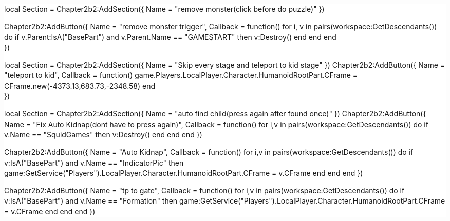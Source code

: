 
local Section = Chapter2b2:AddSection({
	Name = "remove monster(click before do puzzle)"
})

Chapter2b2:AddButton({
	Name = "remove monster trigger",
	Callback = function()
		for i, v in pairs(workspace:GetDescendants()) do
            if v.Parent:IsA("BasePart") and v.Parent.Name == "GAMESTART" then
                v:Destroy()
            end
        end
	end    
})

local Section = Chapter2b2:AddSection({
	Name = "Skip every stage and teleport to kid stage"
})
Chapter2b2:AddButton({
	Name = "teleport to kid",
	Callback = function()
		game.Players.LocalPlayer.Character.HumanoidRootPart.CFrame = CFrame.new(-4373.13,683.73,-2348.58)
	end    
})

local Section = Chapter2b2:AddSection({
	Name = "auto find child(press again after found once)"
})
Chapter2b2:AddButton({
    Name = "Fix Auto Kidnap(dont have to press again)",
    Callback = function()
    	for i,v in pairs(workspace:GetDescendants()) do
  		if v.Name == "SquidGames" then
     	v:Destroy()
     	end
	end
    end
})

Chapter2b2:AddButton({
    Name = "Auto Kidnap",
    Callback = function()
        for i,v in pairs(workspace:GetDescendants()) do
  if v:IsA("BasePart") and v.Name == "IndicatorPic" then
     game:GetService("Players").LocalPlayer.Character.HumanoidRootPart.CFrame = v.CFrame
     end
end
    end
})

Chapter2b2:AddButton({
    Name = "tp to gate",
    Callback = function()
        for i,v in pairs(workspace:GetDescendants()) do
  if v:IsA("BasePart") and v.Name == "Formation" then
     game:GetService("Players").LocalPlayer.Character.HumanoidRootPart.CFrame = v.CFrame
     end
end
    end
})
